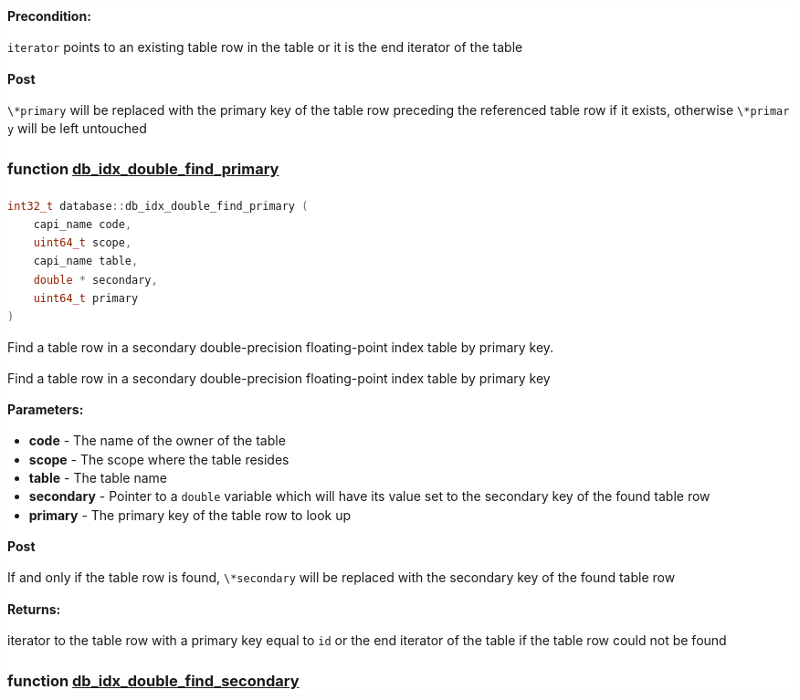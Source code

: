 


**Precondition:**

`iterator` points to an existing table row in the table or it is the end iterator of the table 




**Post**

`\*primary` will be replaced with the primary key of the table row preceding the referenced table row if it exists, otherwise `\*primary` will be left untouched 




### function <a id="gaa53fb148f8152067cc849a3b3f660794" href="#gaa53fb148f8152067cc849a3b3f660794">db\_idx\_double\_find\_primary</a>

```cpp
int32_t database::db_idx_double_find_primary (
    capi_name code,
    uint64_t scope,
    capi_name table,
    double * secondary,
    uint64_t primary
)
```

Find a table row in a secondary double-precision floating-point index table by primary key. 

Find a table row in a secondary double-precision floating-point index table by primary key


**Parameters:**


* **code** - The name of the owner of the table 
* **scope** - The scope where the table resides 
* **table** - The table name 
* **secondary** - Pointer to a `double` variable which will have its value set to the secondary key of the found table row 
* **primary** - The primary key of the table row to look up 



**Post**

If and only if the table row is found, `\*secondary` will be replaced with the secondary key of the found table row 




**Returns:**

iterator to the table row with a primary key equal to `id` or the end iterator of the table if the table row could not be found 




### function <a id="gab2c538b679cfe4ca8e87cf076beb5f33" href="#gab2c538b679cfe4ca8e87cf076beb5f33">db\_idx\_double\_find\_secondary</a>
